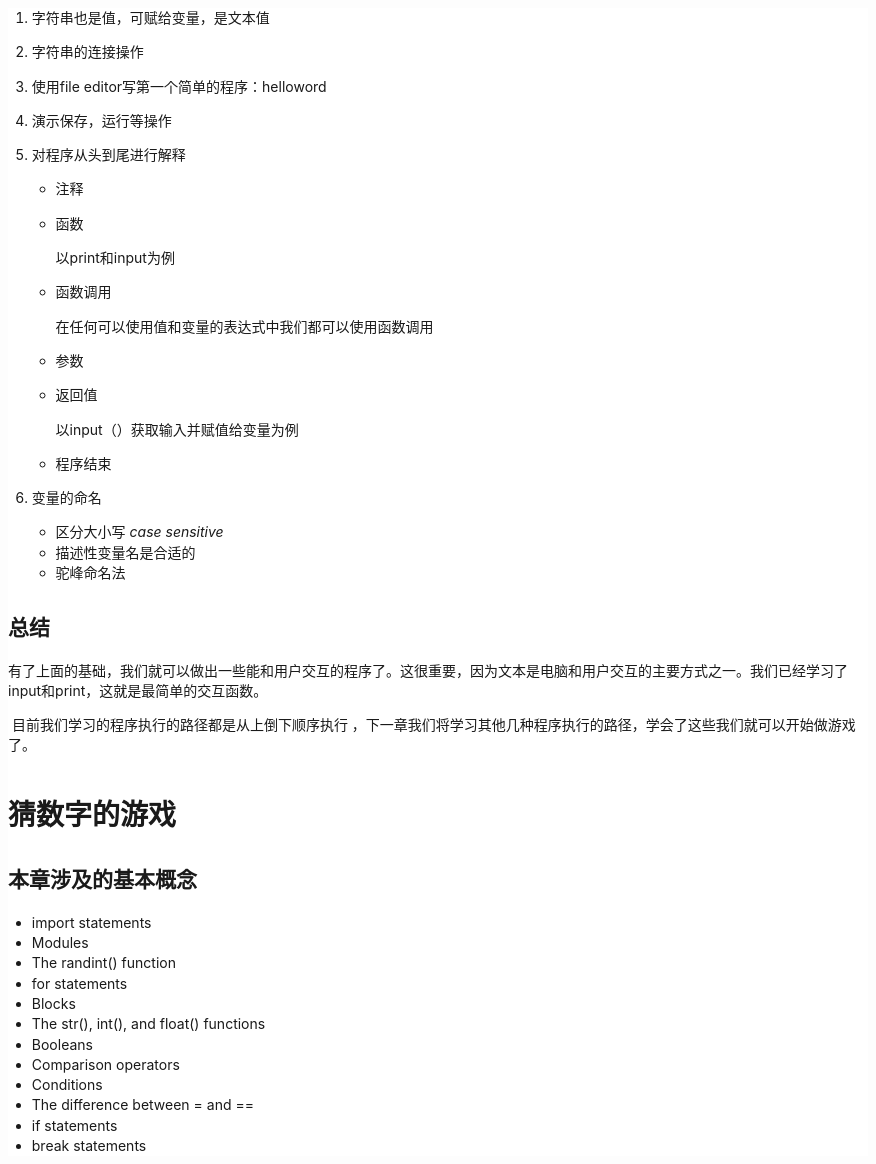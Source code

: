 1. 字符串也是值，可赋给变量，是文本值

2. 字符串的连接操作

3. 使用file editor写第一个简单的程序：helloword

4. 演示保存，运行等操作

5. 对程序从头到尾进行解释

   - 注释

   - 函数 

      以print和input为例

   - 函数调用

     在任何可以使用值和变量的表达式中我们都可以使用函数调用

   - 参数

   - 返回值

     以input（）获取输入并赋值给变量为例

   - 程序结束 

6. 变量的命名

   - 区分大小写 *case sensitive*
   - 描述性变量名是合适的 
   - 驼峰命名法

## 总结

​		有了上面的基础，我们就可以做出一些能和用户交互的程序了。这很重要，因为文本是电脑和用户交互的主要方式之一。我们已经学习了input和print，这就是最简单的交互函数。

​		目前我们学习的程序执行的路径都是从上倒下顺序执行 ，下一章我们将学习其他几种程序执行的路径，学会了这些我们就可以开始做游戏了。











# 猜数字的游戏

## 本章涉及的基本概念

- import statements
- Modules
- The randint() function
- for statements
- Blocks
- The str(), int(), and float() functions
- Booleans
- Comparison operators
- Conditions
- The difference between = and ==
- if statements
- break statements
